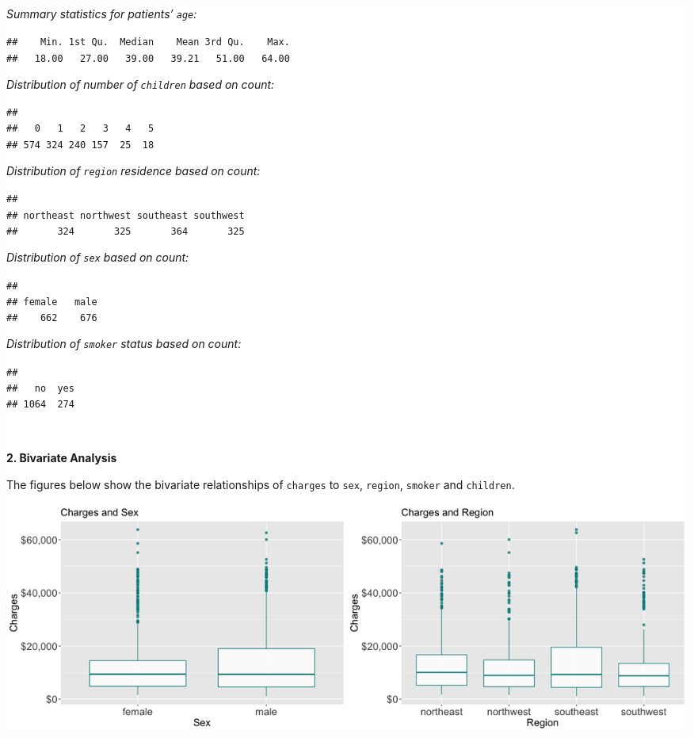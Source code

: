 *Summary statistics for patients’ `age`:*

    ##    Min. 1st Qu.  Median    Mean 3rd Qu.    Max. 
    ##   18.00   27.00   39.00   39.21   51.00   64.00

*Distribution of number of `children` based on count:*

    ## 
    ##   0   1   2   3   4   5 
    ## 574 324 240 157  25  18

*Distribution of `region` residence based on count:*

    ## 
    ## northeast northwest southeast southwest 
    ##       324       325       364       325

*Distribution of `sex` based on count:*

    ## 
    ## female   male 
    ##    662    676

*Distribution of `smoker` status based on count:*

    ## 
    ##   no  yes 
    ## 1064  274

<br>

**2. Bivariate Analysis**

The figures below show the bivariate relationships of `charges` to
`sex`, `region`, `smoker` and `children`.

<img src="index_files/figure-gfm/unnamed-chunk-18-1.png" style="display: block; margin: auto;" />
